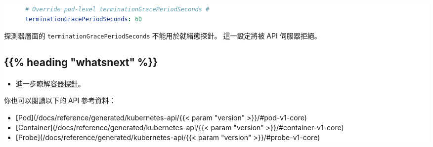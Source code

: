 ```yaml
      # Override pod-level terminationGracePeriodSeconds #
      terminationGracePeriodSeconds: 60
```


探測器層面的 `terminationGracePeriodSeconds` 不能用於就緒態探針。
這一設定將被 API 伺服器拒絕。

## {{% heading "whatsnext" %}}


* 進一步瞭解[容器探針](/zh-cn/docs/concepts/workloads/pods/pod-lifecycle/#container-probes)。


你也可以閱讀以下的 API 參考資料：

* [Pod](/docs/reference/generated/kubernetes-api/{{< param "version" >}}/#pod-v1-core)
* [Container](/docs/reference/generated/kubernetes-api/{{< param "version" >}}/#container-v1-core)
* [Probe](/docs/reference/generated/kubernetes-api/{{< param "version" >}}/#probe-v1-core)

